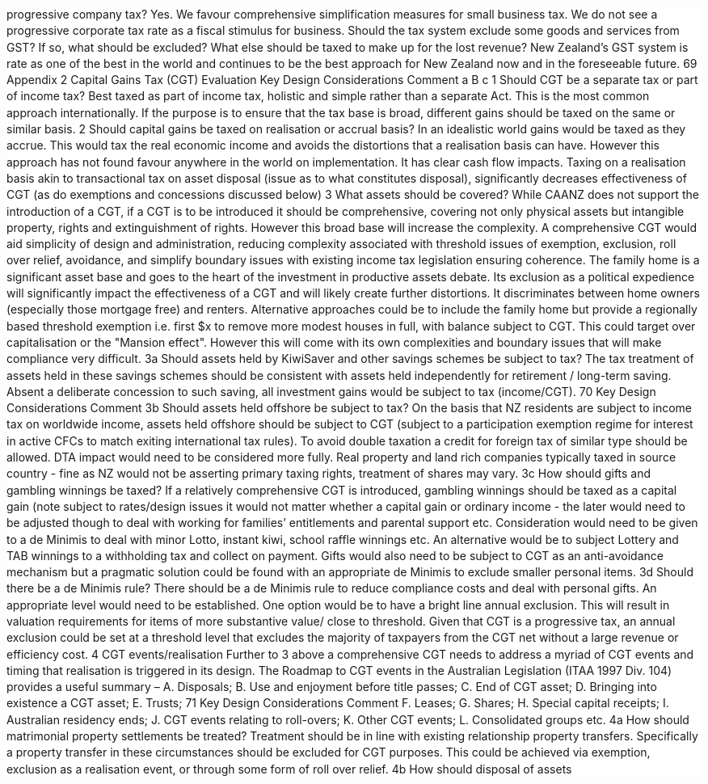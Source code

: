 progressive company tax? Yes. We favour comprehensive simplification measures for small business tax. We do not see a progressive corporate tax rate as a fiscal stimulus for business. Should the tax system exclude some goods and services from GST? If so, what should be excluded? What else should be taxed to make up for the lost revenue? New Zealand’s GST system is rate as one of the best in the world and continues to be the best approach for New Zealand now and in the foreseeable future. 69 Appendix 2 Capital Gains Tax (CGT) Evaluation Key Design Considerations Comment a B c 1 Should CGT be a separate tax or part of income tax? Best taxed as part of income tax, holistic and simple rather than a separate Act. This is the most common approach internationally. If the purpose is to ensure that the tax base is broad, different gains should be taxed on the same or similar basis. 2 Should capital gains be taxed on realisation or accrual basis? In an idealistic world gains would be taxed as they accrue. This would tax the real economic income and avoids the distortions that a realisation basis can have. However this approach has not found favour anywhere in the world on implementation. It has clear cash flow impacts. Taxing on a realisation basis akin to transactional tax on asset disposal (issue as to what constitutes disposal), significantly decreases effectiveness of CGT (as do exemptions and concessions discussed below) 3 What assets should be covered? While CAANZ does not support the introduction of a CGT, if a CGT is to be introduced it should be comprehensive, covering not only physical assets but intangible property, rights and extinguishment of rights. However this broad base will increase the complexity. A comprehensive CGT would aid simplicity of design and administration, reducing complexity associated with threshold issues of exemption, exclusion, roll over relief, avoidance, and simplify boundary issues with existing income tax legislation ensuring coherence. The family home is a significant asset base and goes to the heart of the investment in productive assets debate. Its exclusion as a political expedience will significantly impact the effectiveness of a CGT and will likely create further distortions. It discriminates between home owners (especially those mortgage free) and renters. Alternative approaches could be to include the family home but provide a regionally based threshold exemption i.e. first $x to remove more modest houses in full, with balance subject to CGT. This could target over capitalisation or the "Mansion effect". However this will come with its own complexities and boundary issues that will make compliance very difficult. 3a Should assets held by KiwiSaver and other savings schemes be subject to tax? The tax treatment of assets held in these savings schemes should be consistent with assets held independently for retirement / long-term saving. Absent a deliberate concession to such saving, all investment gains would be subject to tax (income/CGT). 70 Key Design Considerations Comment 3b Should assets held offshore be subject to tax? On the basis that NZ residents are subject to income tax on worldwide income, assets held offshore should be subject to CGT (subject to a participation exemption regime for interest in active CFCs to match exiting international tax rules). To avoid double taxation a credit for foreign tax of similar type should be allowed. DTA impact would need to be considered more fully. Real property and land rich companies typically taxed in source country - fine as NZ would not be asserting primary taxing rights, treatment of shares may vary. 3c How should gifts and gambling winnings be taxed? If a relatively comprehensive CGT is introduced, gambling winnings should be taxed as a capital gain (note subject to rates/design issues it would not matter whether a capital gain or ordinary income - the later would need to be adjusted though to deal with working for families’ entitlements and parental support etc. Consideration would need to be given to a de Minimis to deal with minor Lotto, instant kiwi, school raffle winnings etc. An alternative would be to subject Lottery and TAB winnings to a withholding tax and collect on payment. Gifts would also need to be subject to CGT as an anti-avoidance mechanism but a pragmatic solution could be found with an appropriate de Minimis to exclude smaller personal items. 3d Should there be a de Minimis rule? There should be a de Minimis rule to reduce compliance costs and deal with personal gifts. An appropriate level would need to be established. One option would be to have a bright line annual exclusion. This will result in valuation requirements for items of more substantive value/ close to threshold. Given that CGT is a progressive tax, an annual exclusion could be set at a threshold level that excludes the majority of taxpayers from the CGT net without a large revenue or efficiency cost. 4 CGT events/realisation Further to 3 above a comprehensive CGT needs to address a myriad of CGT events and timing that realisation is triggered in its design. The Roadmap to CGT events in the Australian Legislation (ITAA 1997 Div. 104) provides a useful summary – A. Disposals; B. Use and enjoyment before title passes; C. End of CGT asset; D. Bringing into existence a CGT asset; E. Trusts; 71 Key Design Considerations Comment F. Leases; G. Shares; H. Special capital receipts; I. Australian residency ends; J. CGT events relating to roll-overs; K. Other CGT events; L. Consolidated groups etc. 4a How should matrimonial property settlements be treated? Treatment should be in line with existing relationship property transfers. Specifically a property transfer in these circumstances should be excluded for CGT purposes. This could be achieved via exemption, exclusion as a realisation event, or through some form of roll over relief. 4b How should disposal of assets